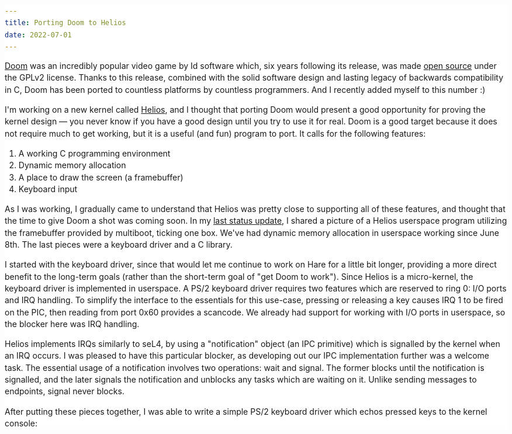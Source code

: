 ```yaml
---
title: Porting Doom to Helios
date: 2022-07-01
---
```


[Doom] was an incredibly popular video game by Id software which, six years
following its release, was made [open source] under the GPLv2 license. Thanks to
this release, combined with the solid software design and lasting legacy of
backwards compatibility in C, Doom has been ported to countless platforms by
countless programmers. And I recently added myself to this number :)

[Doom]: https://en.wikipedia.org/wiki/Doom_(1993_video_game)
[open source]: https://github.com/id-Software/DOOM

<video src="https://redacted.moe/f/588e2fbd.webm" controls muted autoplay></video>

I'm working on a new kernel called [Helios], and I thought that porting Doom
would present a good opportunity for proving the kernel design &mdash; you never
know if you have a good design until you try to use it for real. Doom is a good
target because it does not require much to get working, but it is a useful (and
fun) program to port. It calls for the following features:

[Helios]: https://sr.ht/~sircmpwn/helios

1. A working C programming environment
1. Dynamic memory allocation
1. A place to draw the screen (a framebuffer)
1. Keyboard input

As I was working, I gradually came to understand that Helios was pretty close to
supporting all of these features, and thought that the time to give Doom a shot
was coming soon. In my [last status update], I shared a picture of a Helios
userspace program utilizing the framebuffer provided by multiboot, ticking one
box. We've had dynamic memory allocation in userspace working since June 8th.
The last pieces were a keyboard driver and a C library.

[last status update]: https://drewdevault.com/2022/06/15/Status-update-June-2022.html

I started with the keyboard driver, since that would let me continue to work on
Hare for a little bit longer, providing a more direct benefit to the long-term
goals (rather than the short-term goal of "get Doom to work"). Since Helios is a
micro-kernel, the keyboard driver is implemented in userspace. A PS/2 keyboard
driver requires two features which are reserved to ring 0: I/O ports and IRQ
handling. To simplify the interface to the essentials for this use-case,
pressing or releasing a key causes IRQ 1 to be fired on the PIC, then reading
from port 0x60 provides a scancode. We already had support for working with I/O
ports in userspace, so the blocker here was IRQ handling.

Helios implements IRQs similarly to seL4, by using a "notification" object (an
IPC primitive) which is signalled by the kernel when an IRQ occurs. I was
pleased to have this particular blocker, as developing out our IPC
implementation further was a welcome task. The essential usage of a notification
involves two operations: wait and signal. The former blocks until the
notification is signalled, and the later signals the notification and unblocks
any tasks which are waiting on it. Unlike sending messages to endpoints, signal
never blocks.

After putting these pieces together, I was able to write a simple PS/2 keyboard
driver which echos pressed keys to the kernel console:


[binutils]: https://git.sr.ht/~sircmpwn/binutils/commit/b104dee8b4d5f6fb57d585132775e22f0eba80df
[gcc]: https://git.sr.ht/~sircmpwn/gcc/commit/20df2b4d99670f2db51f84dc57d2253fd71d0b2b
[0]: https://git.sr.ht/~sircmpwn/mercury/tree/f80bb66373ab12a66a9a86894d212cbbdfcf53bf/item/libc/syscall.s
[1]: https://git.sr.ht/~sircmpwn/mercury/tree/f80bb66373ab12a66a9a86894d212cbbdfcf53bf/item/libc/crt
[2]: https://git.sr.ht/~sircmpwn/mercury/tree/1217b54b7bd09bebcd672d1e9cdae14f2e2e545f/item/libc/syscalls.c
[doomgeneric]: https://github.com/ozkl/doomgeneric
[musl libc]: https://musl.libc.org
[devmap]: https://git.sr.ht/~sircmpwn/mercury/tree/f80bb66373ab12a66a9a86894d212cbbdfcf53bf/item/libc/helios/device.c